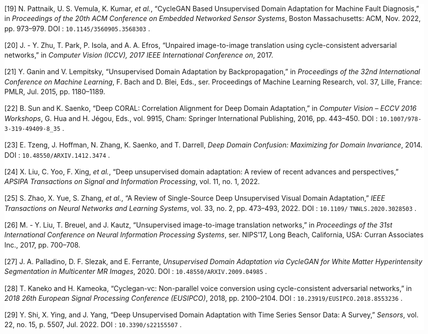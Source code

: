 [19] N. Pattnaik, U. S. Vemula, K. Kumar, *et al.*, “CycleGAN Based Unsupervised Domain Adaptation for Machine
Fault Diagnosis,” in *Proceedings of the 20th ACM Conference on Embedded Networked Sensor Systems*, Boston
Massachusetts: ACM, Nov. 2022, pp. 973–979. DOI : `10.1145/3560905.3568303` .

[20] J. - Y. Zhu, T. Park, P. Isola, and A. A. Efros, “Unpaired image-to-image translation using cycle-consistent
adversarial networks,” in *Computer Vision (ICCV), 2017 IEEE International Conference on*, 2017.

[21] Y. Ganin and V. Lempitsky, “Unsupervised Domain Adaptation by Backpropagation,” in *Proceedings of the*
*32nd International Conference on Machine Learning*, F. Bach and D. Blei, Eds., ser. Proceedings of Machine
Learning Research, vol. 37, Lille, France: PMLR, Jul. 2015, pp. 1180–1189.

[22] B. Sun and K. Saenko, “Deep CORAL: Correlation Alignment for Deep Domain Adaptation,” in *Computer*
*Vision – ECCV 2016 Workshops*, G. Hua and H. Jégou, Eds., vol. 9915, Cham: Springer International Publishing,
2016, pp. 443–450. DOI : `10.1007/978-3-319-49409-8_35` .

[23] E. Tzeng, J. Hoffman, N. Zhang, K. Saenko, and T. Darrell, *Deep Domain Confusion: Maximizing for Domain*
*Invariance*, 2014. DOI : `10.48550/ARXIV.1412.3474` .

[24] X. Liu, C. Yoo, F. Xing, *et al.*, “Deep unsupervised domain adaptation: A review of recent advances and
perspectives,” *APSIPA Transactions on Signal and Information Processing*, vol. 11, no. 1, 2022.

[25] S. Zhao, X. Yue, S. Zhang, *et al.*, “A Review of Single-Source Deep Unsupervised Visual Domain Adaptation,”
*IEEE Transactions on Neural Networks and Learning Systems*, vol. 33, no. 2, pp. 473–493, 2022. DOI : `10.1109/`
`TNNLS.2020.3028503` .

[26] M. - Y. Liu, T. Breuel, and J. Kautz, “Unsupervised image-to-image translation networks,” in *Proceedings of the*
*31st International Conference on Neural Information Processing Systems*, ser. NIPS’17, Long Beach, California,
USA: Curran Associates Inc., 2017, pp. 700–708.

[27] J. A. Palladino, D. F. Slezak, and E. Ferrante, *Unsupervised Domain Adaptation via CycleGAN for White Matter*
*Hyperintensity Segmentation in Multicenter MR Images*, 2020. DOI : `10.48550/ARXIV.2009.04985` .

[28] T. Kaneko and H. Kameoka, “Cyclegan-vc: Non-parallel voice conversion using cycle-consistent adversarial
networks,” in *2018 26th European Signal Processing Conference (EUSIPCO)*, 2018, pp. 2100–2104. DOI :
`10.23919/EUSIPCO.2018.8553236` .

[29] Y. Shi, X. Ying, and J. Yang, “Deep Unsupervised Domain Adaptation with Time Series Sensor Data: A Survey,”
*Sensors*, vol. 22, no. 15, p. 5507, Jul. 2022. DOI : `10.3390/s22155507` .
